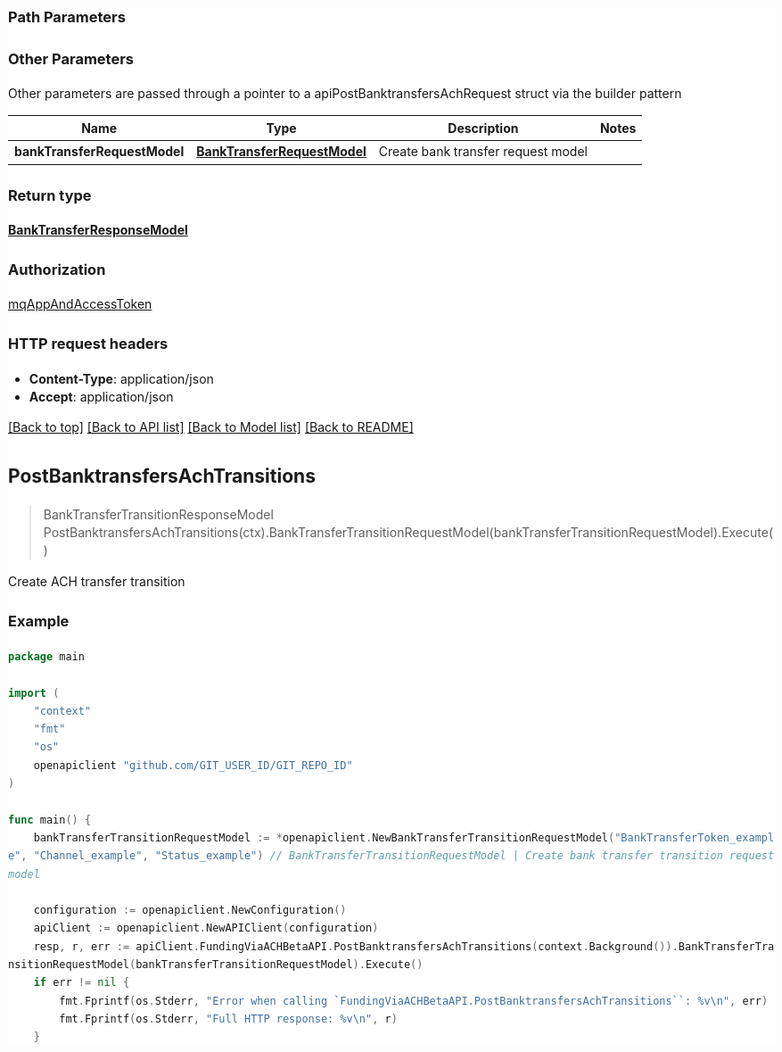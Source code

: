 ### Path Parameters



### Other Parameters

Other parameters are passed through a pointer to a apiPostBanktransfersAchRequest struct via the builder pattern


Name | Type | Description  | Notes
------------- | ------------- | ------------- | -------------
 **bankTransferRequestModel** | [**BankTransferRequestModel**](BankTransferRequestModel.md) | Create bank transfer request model | 

### Return type

[**BankTransferResponseModel**](BankTransferResponseModel.md)

### Authorization

[mqAppAndAccessToken](../README.md#mqAppAndAccessToken)

### HTTP request headers

- **Content-Type**: application/json
- **Accept**: application/json

[[Back to top]](#) [[Back to API list]](../README.md#documentation-for-api-endpoints)
[[Back to Model list]](../README.md#documentation-for-models)
[[Back to README]](../README.md)


## PostBanktransfersAchTransitions

> BankTransferTransitionResponseModel PostBanktransfersAchTransitions(ctx).BankTransferTransitionRequestModel(bankTransferTransitionRequestModel).Execute()

Create ACH transfer transition



### Example

```go
package main

import (
	"context"
	"fmt"
	"os"
	openapiclient "github.com/GIT_USER_ID/GIT_REPO_ID"
)

func main() {
	bankTransferTransitionRequestModel := *openapiclient.NewBankTransferTransitionRequestModel("BankTransferToken_example", "Channel_example", "Status_example") // BankTransferTransitionRequestModel | Create bank transfer transition request model

	configuration := openapiclient.NewConfiguration()
	apiClient := openapiclient.NewAPIClient(configuration)
	resp, r, err := apiClient.FundingViaACHBetaAPI.PostBanktransfersAchTransitions(context.Background()).BankTransferTransitionRequestModel(bankTransferTransitionRequestModel).Execute()
	if err != nil {
		fmt.Fprintf(os.Stderr, "Error when calling `FundingViaACHBetaAPI.PostBanktransfersAchTransitions``: %v\n", err)
		fmt.Fprintf(os.Stderr, "Full HTTP response: %v\n", r)
	}
```